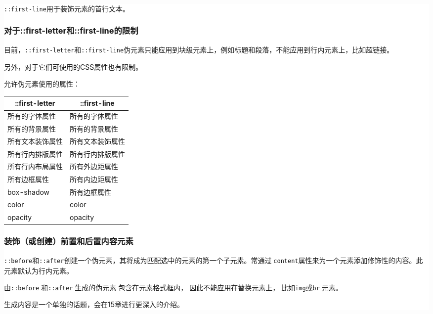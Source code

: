 `::first-line`用于装饰元素的首行文本。

### 对于::first-letter和::first-line的限制

目前，`::first-letter`和`::first-line`伪元素只能应用到块级元素上，例如标题和段落，不能应用到行内元素上，比如超链接。

另外，对于它们可使用的CSS属性也有限制。

允许伪元素使用的属性：

| ::first-letter   | ::first-line     |
| ---------------- | ---------------- |
| 所有的字体属性   | 所有的字体属性   |
| 所有的背景属性   | 所有的背景属性   |
| 所有文本装饰属性 | 所有文本装饰属性 |
| 所有行内排版属性 | 所有行内排版属性 |
| 所有行内布局属性 | 所有外边距属性   |
| 所有边框属性     | 所有内边距属性   |
| box-shadow       | 所有边框属性     |
| color            | color            |
| opacity          | opacity          |

### 装饰（或创建）前置和后置内容元素

`::before`和`::after`创建一个伪元素，其将成为匹配选中的元素的第一个子元素。常通过 `content`属性来为一个元素添加修饰性的内容。此元素默认为行内元素。

由`::before` 和`::after` 生成的伪元素 包含在元素格式框内， 因此不能应用在替换元素上， 比如`img`或`br` 元素。

生成内容是一个单独的话题，会在15章进行更深入的介绍。